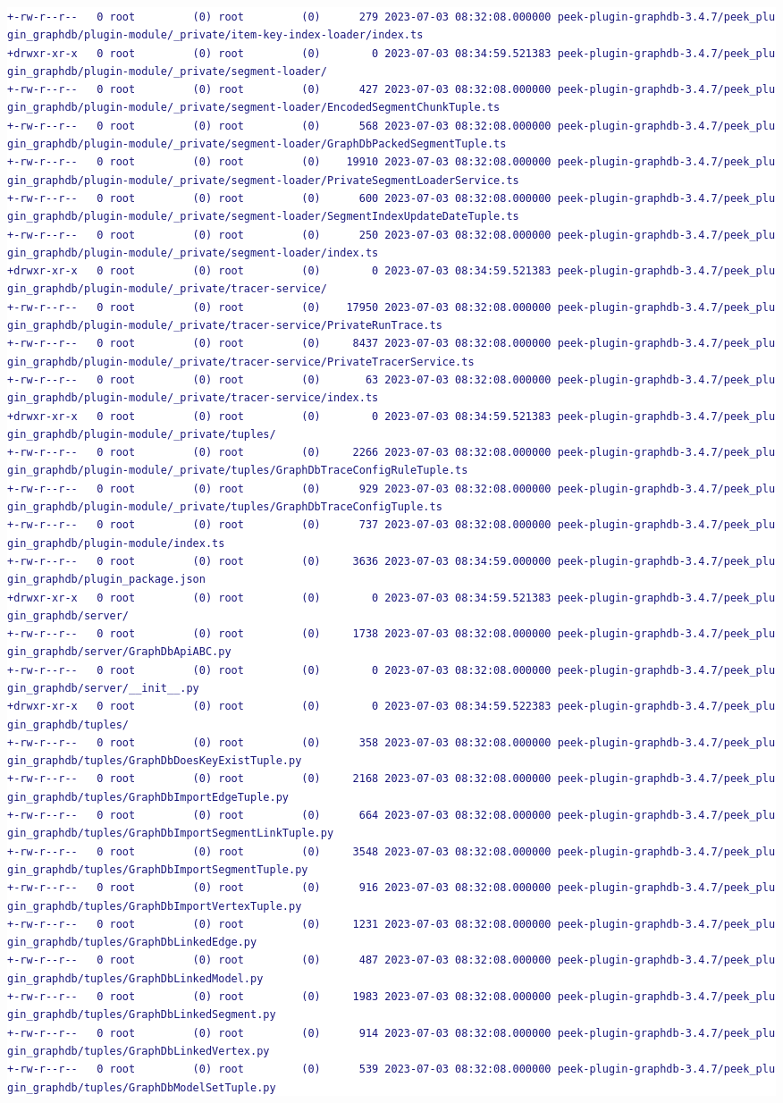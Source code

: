 ```diff
+-rw-r--r--   0 root         (0) root         (0)      279 2023-07-03 08:32:08.000000 peek-plugin-graphdb-3.4.7/peek_plugin_graphdb/plugin-module/_private/item-key-index-loader/index.ts
+drwxr-xr-x   0 root         (0) root         (0)        0 2023-07-03 08:34:59.521383 peek-plugin-graphdb-3.4.7/peek_plugin_graphdb/plugin-module/_private/segment-loader/
+-rw-r--r--   0 root         (0) root         (0)      427 2023-07-03 08:32:08.000000 peek-plugin-graphdb-3.4.7/peek_plugin_graphdb/plugin-module/_private/segment-loader/EncodedSegmentChunkTuple.ts
+-rw-r--r--   0 root         (0) root         (0)      568 2023-07-03 08:32:08.000000 peek-plugin-graphdb-3.4.7/peek_plugin_graphdb/plugin-module/_private/segment-loader/GraphDbPackedSegmentTuple.ts
+-rw-r--r--   0 root         (0) root         (0)    19910 2023-07-03 08:32:08.000000 peek-plugin-graphdb-3.4.7/peek_plugin_graphdb/plugin-module/_private/segment-loader/PrivateSegmentLoaderService.ts
+-rw-r--r--   0 root         (0) root         (0)      600 2023-07-03 08:32:08.000000 peek-plugin-graphdb-3.4.7/peek_plugin_graphdb/plugin-module/_private/segment-loader/SegmentIndexUpdateDateTuple.ts
+-rw-r--r--   0 root         (0) root         (0)      250 2023-07-03 08:32:08.000000 peek-plugin-graphdb-3.4.7/peek_plugin_graphdb/plugin-module/_private/segment-loader/index.ts
+drwxr-xr-x   0 root         (0) root         (0)        0 2023-07-03 08:34:59.521383 peek-plugin-graphdb-3.4.7/peek_plugin_graphdb/plugin-module/_private/tracer-service/
+-rw-r--r--   0 root         (0) root         (0)    17950 2023-07-03 08:32:08.000000 peek-plugin-graphdb-3.4.7/peek_plugin_graphdb/plugin-module/_private/tracer-service/PrivateRunTrace.ts
+-rw-r--r--   0 root         (0) root         (0)     8437 2023-07-03 08:32:08.000000 peek-plugin-graphdb-3.4.7/peek_plugin_graphdb/plugin-module/_private/tracer-service/PrivateTracerService.ts
+-rw-r--r--   0 root         (0) root         (0)       63 2023-07-03 08:32:08.000000 peek-plugin-graphdb-3.4.7/peek_plugin_graphdb/plugin-module/_private/tracer-service/index.ts
+drwxr-xr-x   0 root         (0) root         (0)        0 2023-07-03 08:34:59.521383 peek-plugin-graphdb-3.4.7/peek_plugin_graphdb/plugin-module/_private/tuples/
+-rw-r--r--   0 root         (0) root         (0)     2266 2023-07-03 08:32:08.000000 peek-plugin-graphdb-3.4.7/peek_plugin_graphdb/plugin-module/_private/tuples/GraphDbTraceConfigRuleTuple.ts
+-rw-r--r--   0 root         (0) root         (0)      929 2023-07-03 08:32:08.000000 peek-plugin-graphdb-3.4.7/peek_plugin_graphdb/plugin-module/_private/tuples/GraphDbTraceConfigTuple.ts
+-rw-r--r--   0 root         (0) root         (0)      737 2023-07-03 08:32:08.000000 peek-plugin-graphdb-3.4.7/peek_plugin_graphdb/plugin-module/index.ts
+-rw-r--r--   0 root         (0) root         (0)     3636 2023-07-03 08:34:59.000000 peek-plugin-graphdb-3.4.7/peek_plugin_graphdb/plugin_package.json
+drwxr-xr-x   0 root         (0) root         (0)        0 2023-07-03 08:34:59.521383 peek-plugin-graphdb-3.4.7/peek_plugin_graphdb/server/
+-rw-r--r--   0 root         (0) root         (0)     1738 2023-07-03 08:32:08.000000 peek-plugin-graphdb-3.4.7/peek_plugin_graphdb/server/GraphDbApiABC.py
+-rw-r--r--   0 root         (0) root         (0)        0 2023-07-03 08:32:08.000000 peek-plugin-graphdb-3.4.7/peek_plugin_graphdb/server/__init__.py
+drwxr-xr-x   0 root         (0) root         (0)        0 2023-07-03 08:34:59.522383 peek-plugin-graphdb-3.4.7/peek_plugin_graphdb/tuples/
+-rw-r--r--   0 root         (0) root         (0)      358 2023-07-03 08:32:08.000000 peek-plugin-graphdb-3.4.7/peek_plugin_graphdb/tuples/GraphDbDoesKeyExistTuple.py
+-rw-r--r--   0 root         (0) root         (0)     2168 2023-07-03 08:32:08.000000 peek-plugin-graphdb-3.4.7/peek_plugin_graphdb/tuples/GraphDbImportEdgeTuple.py
+-rw-r--r--   0 root         (0) root         (0)      664 2023-07-03 08:32:08.000000 peek-plugin-graphdb-3.4.7/peek_plugin_graphdb/tuples/GraphDbImportSegmentLinkTuple.py
+-rw-r--r--   0 root         (0) root         (0)     3548 2023-07-03 08:32:08.000000 peek-plugin-graphdb-3.4.7/peek_plugin_graphdb/tuples/GraphDbImportSegmentTuple.py
+-rw-r--r--   0 root         (0) root         (0)      916 2023-07-03 08:32:08.000000 peek-plugin-graphdb-3.4.7/peek_plugin_graphdb/tuples/GraphDbImportVertexTuple.py
+-rw-r--r--   0 root         (0) root         (0)     1231 2023-07-03 08:32:08.000000 peek-plugin-graphdb-3.4.7/peek_plugin_graphdb/tuples/GraphDbLinkedEdge.py
+-rw-r--r--   0 root         (0) root         (0)      487 2023-07-03 08:32:08.000000 peek-plugin-graphdb-3.4.7/peek_plugin_graphdb/tuples/GraphDbLinkedModel.py
+-rw-r--r--   0 root         (0) root         (0)     1983 2023-07-03 08:32:08.000000 peek-plugin-graphdb-3.4.7/peek_plugin_graphdb/tuples/GraphDbLinkedSegment.py
+-rw-r--r--   0 root         (0) root         (0)      914 2023-07-03 08:32:08.000000 peek-plugin-graphdb-3.4.7/peek_plugin_graphdb/tuples/GraphDbLinkedVertex.py
+-rw-r--r--   0 root         (0) root         (0)      539 2023-07-03 08:32:08.000000 peek-plugin-graphdb-3.4.7/peek_plugin_graphdb/tuples/GraphDbModelSetTuple.py
```